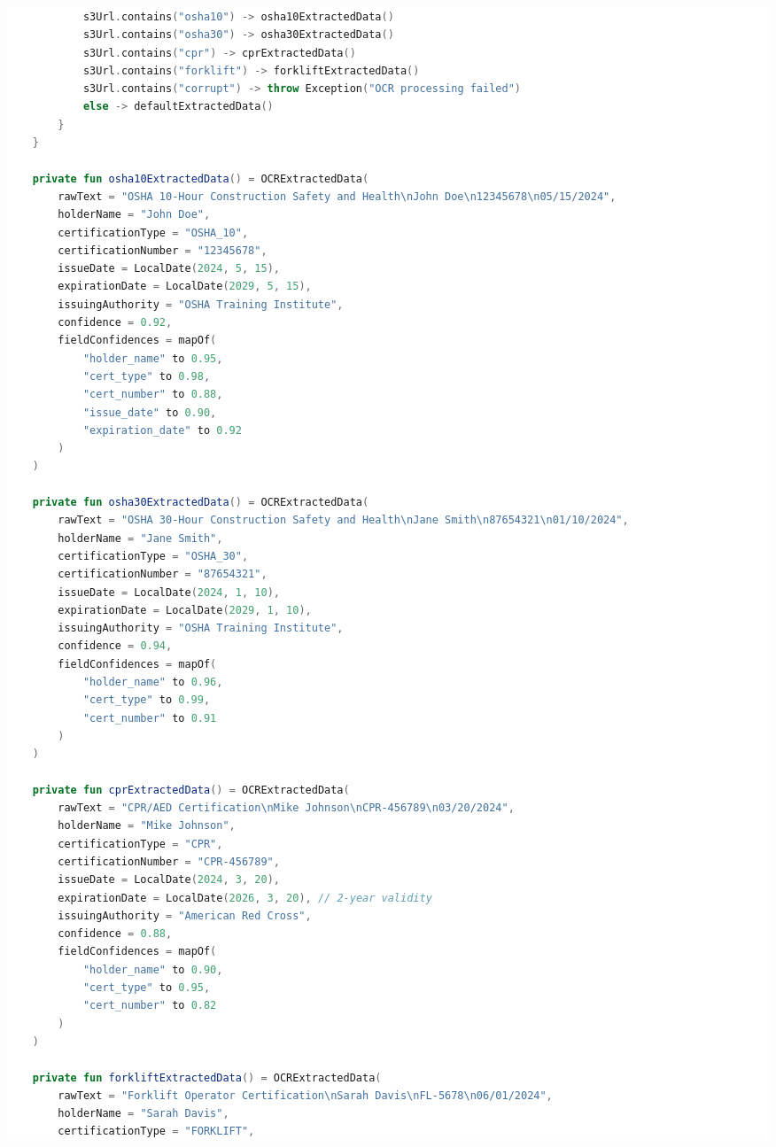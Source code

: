 ```kotlin
            s3Url.contains("osha10") -> osha10ExtractedData()
            s3Url.contains("osha30") -> osha30ExtractedData()
            s3Url.contains("cpr") -> cprExtractedData()
            s3Url.contains("forklift") -> forkliftExtractedData()
            s3Url.contains("corrupt") -> throw Exception("OCR processing failed")
            else -> defaultExtractedData()
        }
    }

    private fun osha10ExtractedData() = OCRExtractedData(
        rawText = "OSHA 10-Hour Construction Safety and Health\nJohn Doe\n12345678\n05/15/2024",
        holderName = "John Doe",
        certificationType = "OSHA_10",
        certificationNumber = "12345678",
        issueDate = LocalDate(2024, 5, 15),
        expirationDate = LocalDate(2029, 5, 15),
        issuingAuthority = "OSHA Training Institute",
        confidence = 0.92,
        fieldConfidences = mapOf(
            "holder_name" to 0.95,
            "cert_type" to 0.98,
            "cert_number" to 0.88,
            "issue_date" to 0.90,
            "expiration_date" to 0.92
        )
    )

    private fun osha30ExtractedData() = OCRExtractedData(
        rawText = "OSHA 30-Hour Construction Safety and Health\nJane Smith\n87654321\n01/10/2024",
        holderName = "Jane Smith",
        certificationType = "OSHA_30",
        certificationNumber = "87654321",
        issueDate = LocalDate(2024, 1, 10),
        expirationDate = LocalDate(2029, 1, 10),
        issuingAuthority = "OSHA Training Institute",
        confidence = 0.94,
        fieldConfidences = mapOf(
            "holder_name" to 0.96,
            "cert_type" to 0.99,
            "cert_number" to 0.91
        )
    )

    private fun cprExtractedData() = OCRExtractedData(
        rawText = "CPR/AED Certification\nMike Johnson\nCPR-456789\n03/20/2024",
        holderName = "Mike Johnson",
        certificationType = "CPR",
        certificationNumber = "CPR-456789",
        issueDate = LocalDate(2024, 3, 20),
        expirationDate = LocalDate(2026, 3, 20), // 2-year validity
        issuingAuthority = "American Red Cross",
        confidence = 0.88,
        fieldConfidences = mapOf(
            "holder_name" to 0.90,
            "cert_type" to 0.95,
            "cert_number" to 0.82
        )
    )

    private fun forkliftExtractedData() = OCRExtractedData(
        rawText = "Forklift Operator Certification\nSarah Davis\nFL-5678\n06/01/2024",
        holderName = "Sarah Davis",
        certificationType = "FORKLIFT",
```